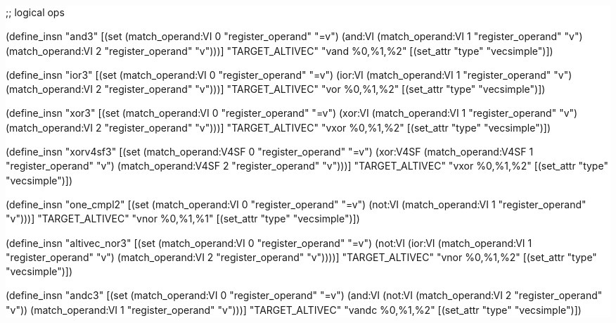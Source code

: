 
;; logical ops

(define_insn "and<mode>3"
  [(set (match_operand:VI 0 "register_operand" "=v")
        (and:VI (match_operand:VI 1 "register_operand" "v")
                (match_operand:VI 2 "register_operand" "v")))]
  "TARGET_ALTIVEC"
  "vand %0,%1,%2"
  [(set_attr "type" "vecsimple")])

(define_insn "ior<mode>3"
  [(set (match_operand:VI 0 "register_operand" "=v")
        (ior:VI (match_operand:VI 1 "register_operand" "v")
                (match_operand:VI 2 "register_operand" "v")))]
  "TARGET_ALTIVEC"
  "vor %0,%1,%2"
  [(set_attr "type" "vecsimple")])

(define_insn "xor<mode>3"
  [(set (match_operand:VI 0 "register_operand" "=v")
        (xor:VI (match_operand:VI 1 "register_operand" "v")
                (match_operand:VI 2 "register_operand" "v")))]
  "TARGET_ALTIVEC"
  "vxor %0,%1,%2"
  [(set_attr "type" "vecsimple")])

(define_insn "xorv4sf3"
  [(set (match_operand:V4SF 0 "register_operand" "=v")
        (xor:V4SF (match_operand:V4SF 1 "register_operand" "v")
                  (match_operand:V4SF 2 "register_operand" "v")))]
  "TARGET_ALTIVEC"
  "vxor %0,%1,%2" 
  [(set_attr "type" "vecsimple")])

(define_insn "one_cmpl<mode>2"
  [(set (match_operand:VI 0 "register_operand" "=v")
        (not:VI (match_operand:VI 1 "register_operand" "v")))]
  "TARGET_ALTIVEC"
  "vnor %0,%1,%1"
  [(set_attr "type" "vecsimple")])
  
(define_insn "altivec_nor<mode>3"
  [(set (match_operand:VI 0 "register_operand" "=v")
        (not:VI (ior:VI (match_operand:VI 1 "register_operand" "v")
                        (match_operand:VI 2 "register_operand" "v"))))]
  "TARGET_ALTIVEC"
  "vnor %0,%1,%2"
  [(set_attr "type" "vecsimple")])

(define_insn "andc<mode>3"
  [(set (match_operand:VI 0 "register_operand" "=v")
        (and:VI (not:VI (match_operand:VI 2 "register_operand" "v"))
                (match_operand:VI 1 "register_operand" "v")))]
  "TARGET_ALTIVEC"
  "vandc %0,%1,%2"
  [(set_attr "type" "vecsimple")])
